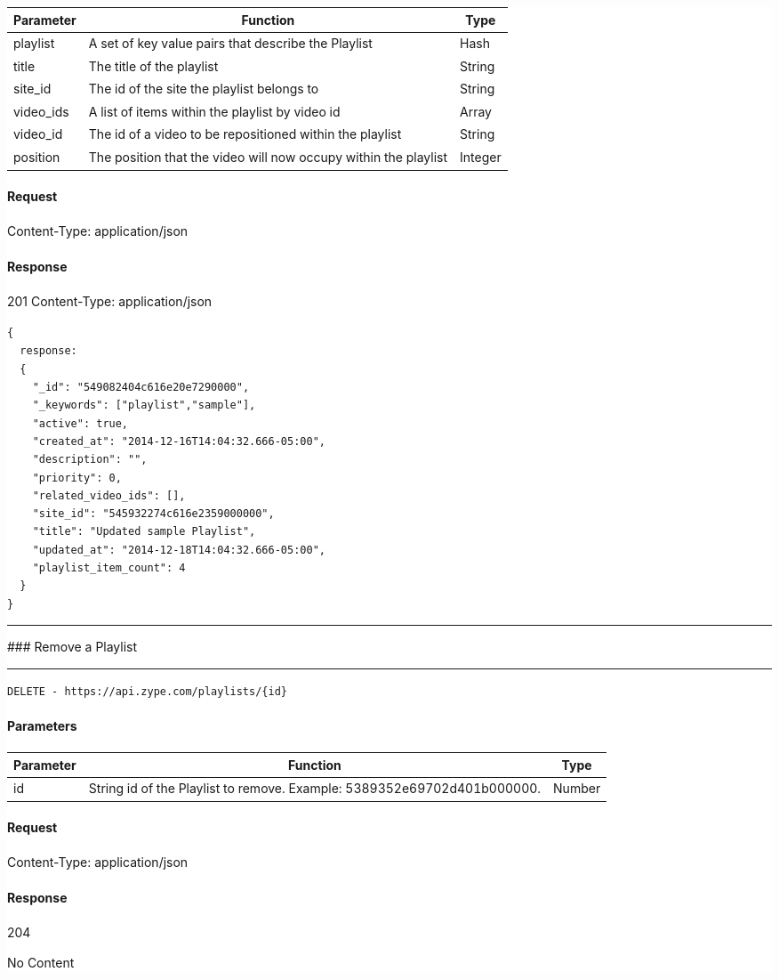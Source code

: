 Parameter | Function | Type
--------- | -------- | ----
playlist | A set of key value pairs that describe the Playlist | Hash
title | The title of the playlist | String
site_id | The id of the site the playlist belongs to | String
video_ids | A list of items within the playlist by video id | Array
video_id | The id of a video to be repositioned within the playlist | String
position | The position that the video will now occupy within the playlist | Integer

#### Request
Content-Type: application/json

#### Response
201
Content-Type: application/json

<pre><code>{
  response:
  {
    "_id": "549082404c616e20e7290000",
    "_keywords": ["playlist","sample"],
    "active": true,
    "created_at": "2014-12-16T14:04:32.666-05:00",
    "description": "",
    "priority": 0,
    "related_video_ids": [],
    "site_id": "545932274c616e2359000000",
    "title": "Updated sample Playlist",
    "updated_at": "2014-12-18T14:04:32.666-05:00",
    "playlist_item_count": 4
  }
}
</code></pre>
<hr>
### Remove a Playlist
<hr>
<pre><code>DELETE - https://api.zype.com/playlists/{id}
</code></pre>

#### Parameters

Parameter | Function | Type
--------- | -------- | ----
id | String id of the Playlist to remove. Example: 5389352e69702d401b000000. | Number

#### Request
Content-Type: application/json

#### Response
204

No Content
